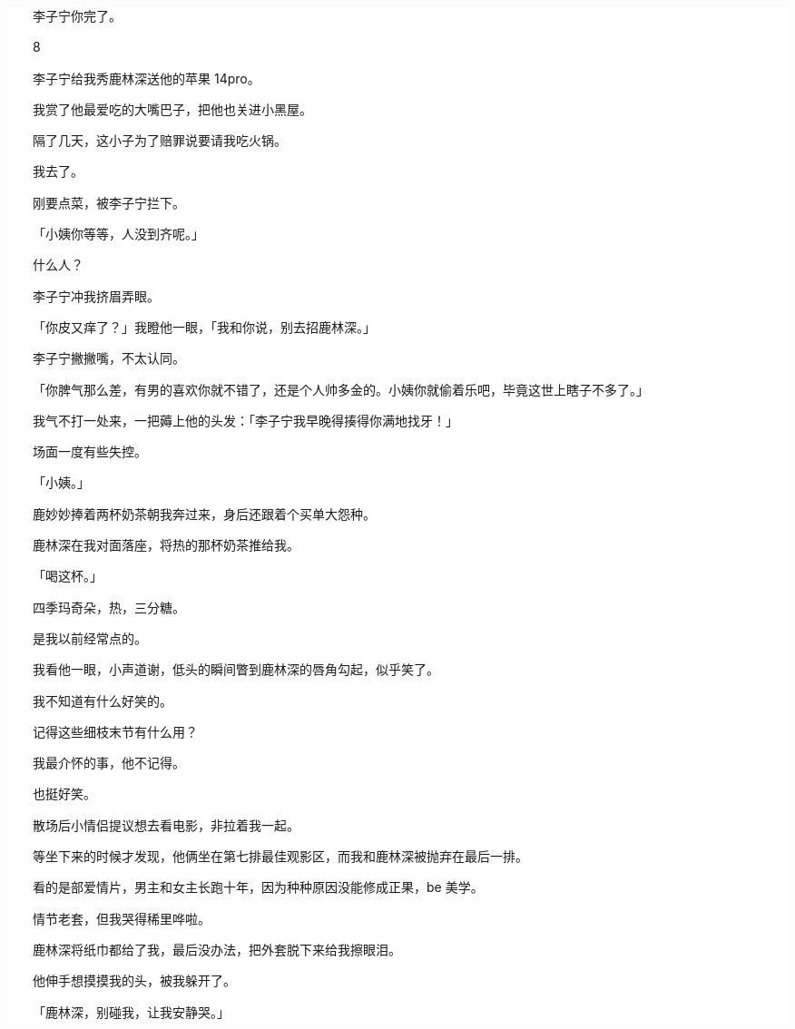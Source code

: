 &emsp;&emsp;李子宁你完了。  
  
&emsp;&emsp;8  
  
&emsp;&emsp;李子宁给我秀鹿林深送他的苹果 14pro。  
  
&emsp;&emsp;我赏了他最爱吃的大嘴巴子，把他也关进小黑屋。  
  
&emsp;&emsp;隔了几天，这小子为了赔罪说要请我吃火锅。  
  
&emsp;&emsp;我去了。  
  
&emsp;&emsp;刚要点菜，被李子宁拦下。  
  
&emsp;&emsp;「小姨你等等，人没到齐呢。」  
  
&emsp;&emsp;什么人？  
  
&emsp;&emsp;李子宁冲我挤眉弄眼。  
  
&emsp;&emsp;「你皮又痒了？」我瞪他一眼，「我和你说，别去招鹿林深。」  
  
&emsp;&emsp;李子宁撇撇嘴，不太认同。  
  
&emsp;&emsp;「你脾气那么差，有男的喜欢你就不错了，还是个人帅多金的。小姨你就偷着乐吧，毕竟这世上瞎子不多了。」  
  
&emsp;&emsp;我气不打一处来，一把薅上他的头发：「李子宁我早晚得揍得你满地找牙！」  
  
&emsp;&emsp;场面一度有些失控。  
  
&emsp;&emsp;「小姨。」  
  
&emsp;&emsp;鹿妙妙捧着两杯奶茶朝我奔过来，身后还跟着个买单大怨种。  
  
&emsp;&emsp;鹿林深在我对面落座，将热的那杯奶茶推给我。  
  
&emsp;&emsp;「喝这杯。」  
  
&emsp;&emsp;四季玛奇朵，热，三分糖。  
  
&emsp;&emsp;是我以前经常点的。  
  
&emsp;&emsp;我看他一眼，小声道谢，低头的瞬间瞥到鹿林深的唇角勾起，似乎笑了。  
  
&emsp;&emsp;我不知道有什么好笑的。  
  
&emsp;&emsp;记得这些细枝末节有什么用？  
  
&emsp;&emsp;我最介怀的事，他不记得。  
  
&emsp;&emsp;也挺好笑。  
  
&emsp;&emsp;散场后小情侣提议想去看电影，非拉着我一起。  
  
&emsp;&emsp;等坐下来的时候才发现，他俩坐在第七排最佳观影区，而我和鹿林深被抛弃在最后一排。  
  
&emsp;&emsp;看的是部爱情片，男主和女主长跑十年，因为种种原因没能修成正果，be 美学。  
  
&emsp;&emsp;情节老套，但我哭得稀里哗啦。  
  
&emsp;&emsp;鹿林深将纸巾都给了我，最后没办法，把外套脱下来给我擦眼泪。  
  
&emsp;&emsp;他伸手想摸摸我的头，被我躲开了。  
  
&emsp;&emsp;「鹿林深，别碰我，让我安静哭。」  
  